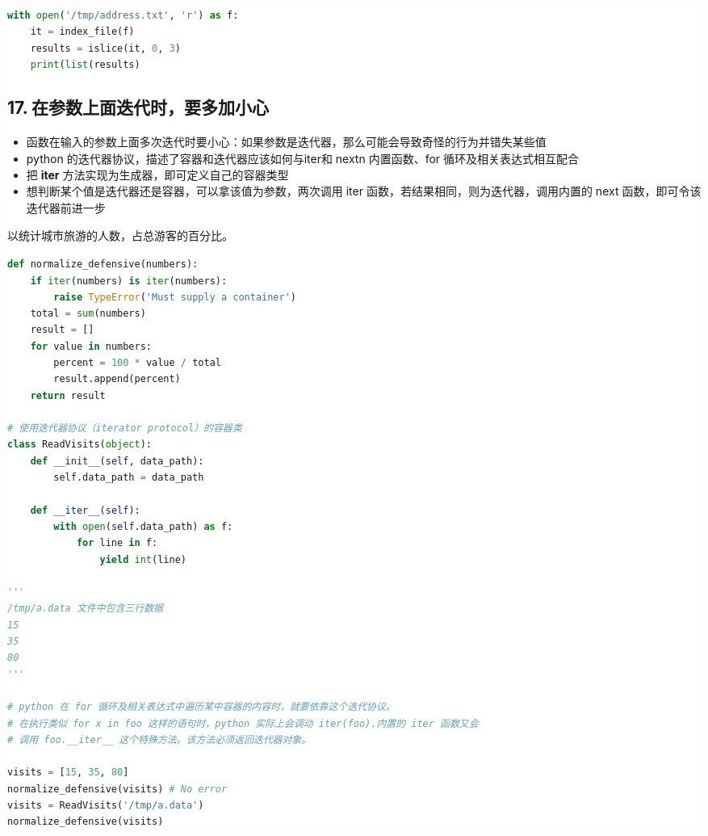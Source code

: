 ```python
with open('/tmp/address.txt', 'r') as f:
    it = index_file(f)
    results = islice(it, 0, 3)
    print(list(results)
```


## 17. 在参数上面迭代时，要多加小心

- 函数在输入的参数上面多次迭代时要小心：如果参数是迭代器，那么可能会导致奇怪的行为并错失某些值
- python 的迭代器协议，描述了容器和迭代器应该如何与iter和 nextn 内置函数、for 循环及相关表达式相互配合
- 把 __iter__ 方法实现为生成器，即可定义自己的容器类型
- 想判断某个值是迭代器还是容器，可以拿该值为参数，两次调用 iter 函数，若结果相同，则为迭代器，调用内置的 next 函数，即可令该迭代器前进一步

以统计城市旅游的人数，占总游客的百分比。

```python
def normalize_defensive(numbers):
    if iter(numbers) is iter(numbers):
        raise TypeError('Must supply a container')
    total = sum(numbers)
    result = []
    for value in numbers:
        percent = 100 * value / total
        result.append(percent)
    return result
    
# 使用迭代器协议（iterator protocol）的容器类
class ReadVisits(object):
    def __init__(self, data_path):
        self.data_path = data_path
        
    def __iter__(self):
        with open(self.data_path) as f:
            for line in f:
                yield int(line)
                
'''
/tmp/a.data 文件中包含三行数据
15
35
80
'''

# python 在 for 循环及相关表达式中遍历某中容器的内容时，就要依靠这个迭代协议。
# 在执行类似 for x in foo 这样的语句时，python 实际上会调动 iter(foo).内置的 iter 函数又会
# 调用 foo.__iter__ 这个特殊方法。该方法必须返回迭代器对象。

visits = [15, 35, 80]
normalize_defensive(visits) # No error
visits = ReadVisits('/tmp/a.data')
normalize_defensive(visits)
```

